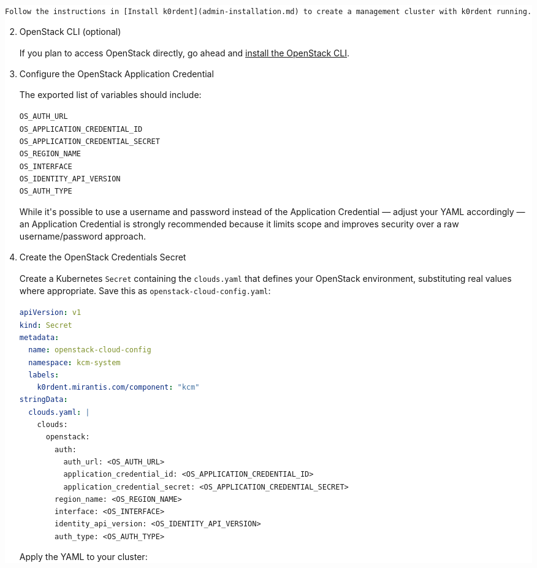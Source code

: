     Follow the instructions in [Install k0rdent](admin-installation.md) to create a management cluster with k0rdent running.

2. OpenStack CLI (optional)

    If you plan to access OpenStack directly, go ahead and 
    [install the OpenStack CLI](https://docs.openstack.org/newton/user-guide/common/cli-install-openstack-command-line-clients.html).

3. Configure the OpenStack Application Credential

    The exported list of variables should include:

    ```shell
    OS_AUTH_URL
    OS_APPLICATION_CREDENTIAL_ID
    OS_APPLICATION_CREDENTIAL_SECRET
    OS_REGION_NAME
    OS_INTERFACE
    OS_IDENTITY_API_VERSION
    OS_AUTH_TYPE
    ```

    While it's possible to use a username and password instead of the Application Credential &mdash; adjust your YAML accordingly &mdash; an Application Credential is strongly recommended because it limits scope and improves security over a raw username/password approach.

4. Create the OpenStack Credentials Secret

    Create a Kubernetes `Secret` containing the `clouds.yaml` that defines your OpenStack environment, substituting real values
    where appropriate. Save this as `openstack-cloud-config.yaml`:

    ```yaml
    apiVersion: v1
    kind: Secret
    metadata:
      name: openstack-cloud-config
      namespace: kcm-system
      labels:
        k0rdent.mirantis.com/component: "kcm"
    stringData:
      clouds.yaml: |
        clouds:
          openstack:
            auth:
              auth_url: <OS_AUTH_URL>
              application_credential_id: <OS_APPLICATION_CREDENTIAL_ID>
              application_credential_secret: <OS_APPLICATION_CREDENTIAL_SECRET>
            region_name: <OS_REGION_NAME>
            interface: <OS_INTERFACE>
            identity_api_version: <OS_IDENTITY_API_VERSION>
            auth_type: <OS_AUTH_TYPE>
    ```

    Apply the YAML to your cluster:
